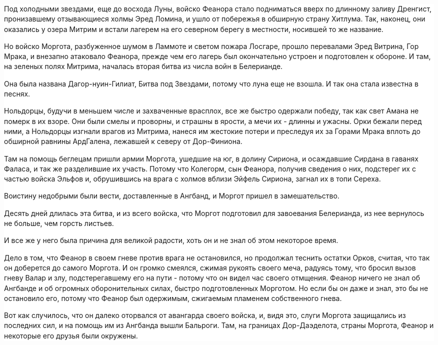 Под  холодными звездами, еще до восхода Луны, войско Феанора
стало  подниматься   вверх   по   длинному   заливу   Дренгист,
пронизавшему   отзывающиеся   холмы  Эред  Ломина,  и  ушло  от
побережья  в  обширную  страну  Хитлума.  Так,   наконец,   они
оказались  у  озера  Митрим  и  встали  лагерем на его северном
берегу в местности, носившей то же название.

Но войско Моргота, разбуженное  шумом  в  Ламмоте  и  светом
пожара  Лосгаре,  прошло  перевалами Эред Витрина, Гор Мрака, и
внезапно  атаковало  Феанора,  прежде  чем   его   лагерь   был
окончательно устроен и подготовлен к обороне. И там, на зеленых
полях   Митрима,   началась   вторая  битва  из  числа  войн  в
Белерианде.

Она была  названа  Дагор-нуин-Гилиат,  Битва  под  Звездами,
потому  что  луна  еще  не  взошла.  И так она стала известна в
песнях.

Нольдорцы, будучи в меньшем числе  и  захваченные  врасплох,
все  же  быстро одержали победу, так как свет Амана не померк в
их взоре. Они были смелы и проворны, и страшны в ярости, а мечи
их - длинны и ужасны.  Орки  бежали  перед  ними,  а  Нольдорцы
изгнали   врагов  из  Митрима,  нанеся  им  жестокие  потери  и
преследуя  их  за  Горами  Мрака  вплоть  до  обширной  равнины
АрдГалена, лежавшей к северу от Дор-Финиона.

Там  на помощь беглецам пришли армии Моргота, ушедшие на юг,
в долину Сириона, и осаждавшие Сирдана в гаванях Фаласа, и  так
же  разделившие  их  участь.  Потому что Колегорм, сын Феанора,
получив сведения о них, подстерег их с частью войска Эльфов  и,
обрушившись  на врага с холмов вблизи Эйфель Сириона, загнал их
в топи Сереха.

Воистину недобрыми были вести,  доставленные  в  Ангбанд,  и
Моргот пришел в замешательство.

Десять дней длилась эта битва, и из всего войска, что Моргот
подготовил  для  завоевания  Белерианда,  из  нее  вернулось не
больше, чем горсть листьев.

И все же у него была причина для великой радости, хоть он  и
не знал об этом некоторое время.

Дело  в  том,  что  Феанор  в  своем  гневе  против врага не
остановился, но продолжал теснить остатки  Орков,  считая,  что
так он доберется до самого Моргота. И он громко смеялся, сжимая
рукоять своего меча, радуясь тому, что бросил вызов гневу Валар
и  злу,  подстерегавшему  его на пути - потому что он видел час
своего отмщения.  Феанор  ничего  не  знал  об  Ангбанде  и  об
огромных  оборонительных силах, быстро подготовленных Морготом.
Но если бы он даже и знал, это бы не остановило его, потому что
Феанор был одержимым, сжигаемым пламенем собственного гнева.

Вот как случилось, что  он  далеко  оторвался  от  авангарда
своего  войска,  и,  видя  это,  слуги  Моргота  защищались  из
последних сил, и на помощь им из Ангбанда вышли Бальроги.  Там,
на  границах  Дор-Даэделота, страны Моргота, Феанор и некоторые
его друзья были окружены.
